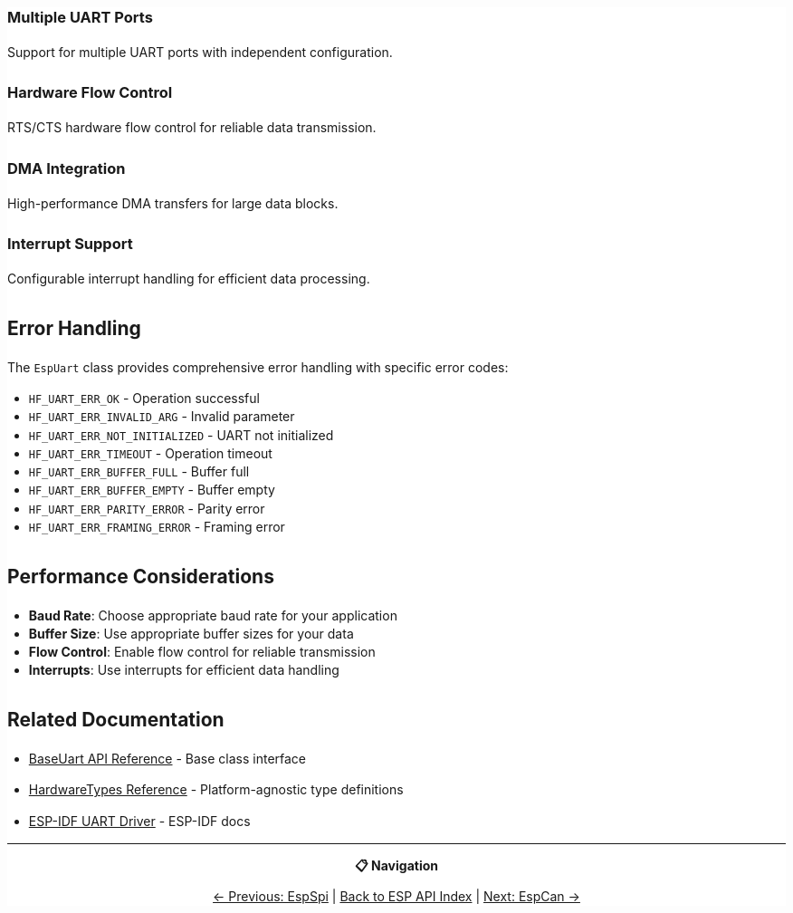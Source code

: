### Multiple UART Ports

Support for multiple UART ports with independent configuration.

### Hardware Flow Control

RTS/CTS hardware flow control for reliable data transmission.

### DMA Integration

High-performance DMA transfers for large data blocks.

### Interrupt Support

Configurable interrupt handling for efficient data processing.

## Error Handling

The `EspUart` class provides comprehensive error handling with specific error codes:

- `HF_UART_ERR_OK` - Operation successful
- `HF_UART_ERR_INVALID_ARG` - Invalid parameter
- `HF_UART_ERR_NOT_INITIALIZED` - UART not initialized
- `HF_UART_ERR_TIMEOUT` - Operation timeout
- `HF_UART_ERR_BUFFER_FULL` - Buffer full
- `HF_UART_ERR_BUFFER_EMPTY` - Buffer empty
- `HF_UART_ERR_PARITY_ERROR` - Parity error
- `HF_UART_ERR_FRAMING_ERROR` - Framing error

## Performance Considerations

- **Baud Rate**: Choose appropriate baud rate for your application
- **Buffer Size**: Use appropriate buffer sizes for your data
- **Flow Control**: Enable flow control for reliable transmission
- **Interrupts**: Use interrupts for efficient data handling

## Related Documentation

- [BaseUart API Reference](../api/BaseUart.md) - Base class interface
- [HardwareTypes Reference](../api/HardwareTypes.md) - Platform-agnostic type definitions

- [ESP-IDF UART Driver](https://docs.espressif.com/projects/esp-idf/en/latest/esp32c6/api-reference/peripherals/uart.html) - ESP-IDF docs

---

<div align="center">

**📋 Navigation**

[← Previous: EspSpi](EspSpi.md) | [Back to ESP API Index](README.md) | [Next: EspCan →](EspCan.md)

</div>